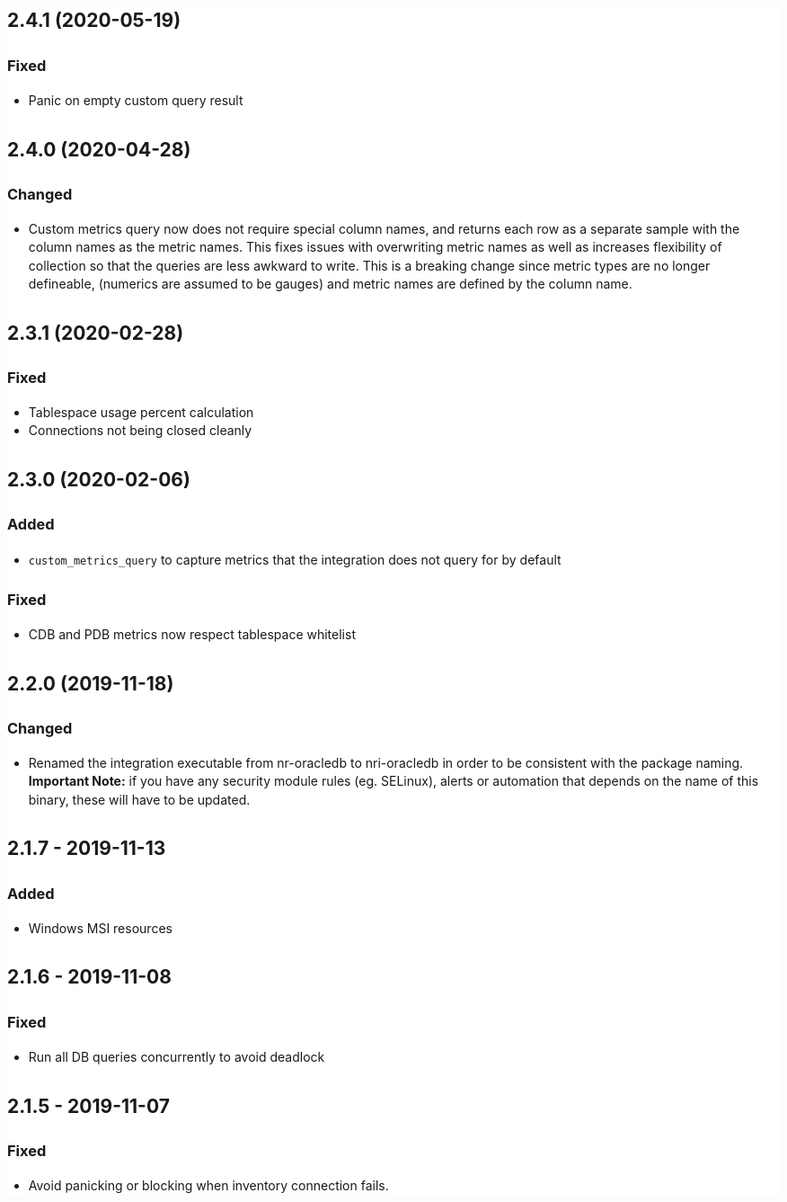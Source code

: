 ## 2.4.1 (2020-05-19)
### Fixed
- Panic on empty custom query result

## 2.4.0 (2020-04-28)
### Changed
- Custom metrics query now does not require special column names, and returns each row as a separate sample with the column names as the metric names. This fixes issues with overwriting metric names as well as increases flexibility of collection so that the queries are less awkward to write. This is a breaking change since metric types are no longer defineable, (numerics are assumed to be gauges) and metric names are defined by the column name.

## 2.3.1 (2020-02-28)
### Fixed
- Tablespace usage percent calculation
- Connections not being closed cleanly

## 2.3.0 (2020-02-06)
### Added
- `custom_metrics_query` to capture metrics that the integration does not query for by default
### Fixed
- CDB and PDB metrics now respect tablespace whitelist

## 2.2.0 (2019-11-18)
### Changed
- Renamed the integration executable from nr-oracledb to nri-oracledb in order to be consistent with the package naming. **Important Note:** if you have any security module rules (eg. SELinux), alerts or automation that depends on the name of this binary, these will have to be updated.

## 2.1.7 - 2019-11-13
### Added
- Windows MSI resources

## 2.1.6 - 2019-11-08
### Fixed
- Run all DB queries concurrently to avoid deadlock

## 2.1.5 - 2019-11-07
### Fixed
- Avoid panicking or blocking when inventory connection fails.
